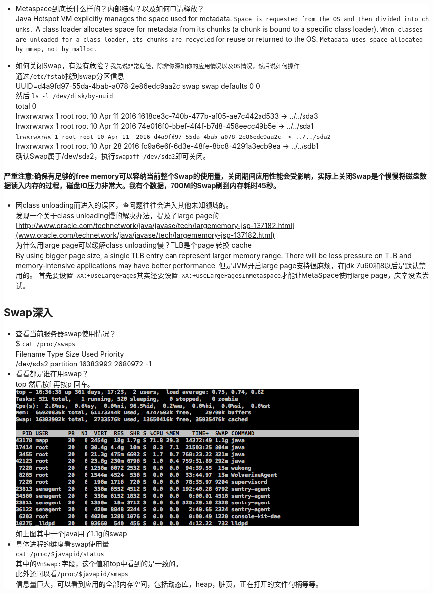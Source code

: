 - Metaspace到底长什么样的？内部结构？以及如何申请释放？   
Java Hotspot VM explicitly manages the space used for metadata. `Space is requested from the OS and then divided into chunks.` A class loader allocates space for metadata from its chunks (a chunk is bound to a specific class loader). `When classes are unloaded for a class loader, its chunks are recycled` for reuse or returned to the OS. `Metadata uses space allocated by mmap, not by malloc.`

- 如何关闭Swap，有没有危险？`我先说非常危险，除非你深知你的应用情况以及OS情况，然后说如何操作`   
通过`/etc/fstab`找到swap分区信息   
UUID=d4a9fd97-55da-4bab-a078-2e86edc9aa2c swap                    swap    defaults        0 0   
然后 `ls -l /dev/disk/by-uuid`   
total 0   
lrwxrwxrwx 1 root root 10 Apr 11  2016 1618ce3c-740b-477b-af05-ae7c442ad533 -> ../../sda3   
lrwxrwxrwx 1 root root 10 Apr 11  2016 74e016f0-bbef-4f4f-b7d8-458eecc49b5e -> ../../sda1   
`lrwxrwxrwx 1 root root 10 Apr 11  2016 d4a9fd97-55da-4bab-a078-2e86edc9aa2c -> ../../sda2`   
lrwxrwxrwx 1 root root 10 Apr 28  2016 fc9a6e6f-6d3e-48fe-8bc8-4291a3ecb9ea -> ../../sdb1   
确认Swap属于/dev/sda2，执行`swapoff /dev/sda2`即可关闭。   
#### 严重注意:确保有足够的free memory可以容纳当前整个Swap的使用量，关闭期间应用性能会受影响，实际上关闭Swap是个慢慢将磁盘数据读入内存的过程，磁盘IO压力非常大。我有个数据，700M的Swap刷到内存耗时45秒。

- 因class unloading而进入的误区，查问题往往会进入其他未知领域的。   
发现一个关于class unloading慢的解决办法，提及了large page的[http://www.oracle.com/technetwork/java/javase/tech/largememory-jsp-137182.html](www.oracle.com/technetwork/java/javase/tech/largememory-jsp-137182.html)   
为什么用large page可以缓解class unloading慢？TLB是个page 转换 cache   
By using bigger page size, a single TLB entry can represent larger memory range. There will be less pressure on TLB and memory-intensive applications may have better performance.
但是JVM开启large page支持很麻烦，在jdk 7u60和8以后是默认禁用的。
首先要设置`-XX:+UseLargePages`其实还要设置`-XX:+UseLargePagesInMetaspace`才能让MetaSpace使用large page，庆幸没去尝试。

## Swap深入
- 查看当前服务器swap使用情况？   
$ `cat /proc/swaps`   
Filename                                Type            Size    Used    Priority   
/dev/sda2                               partition       16383992        2680972 -1   
- 看看都是谁在用swap？   
top 然后按f 再按p 回车。
![](https://github.com/crabsheen/troubleshooting/blob/master/Kafka-Toubleshooting-JVM-SWAP/F77A4673-5F83-44A5-BC69-E202957340A4.png)   
如上图其中一个java用了1.1g的swap   
- 具体进程的维度看swap使用量   
`cat /proc/$javapid/status`   
其中的`VmSwap:`字段，这个值和top中看到的是一致的。   
此外还可以看`/proc/$javapid/smaps`   
信息量巨大，可以看到应用的全部内存空间，包括动态库，heap，脏页，正在打开的文件句柄等等。 